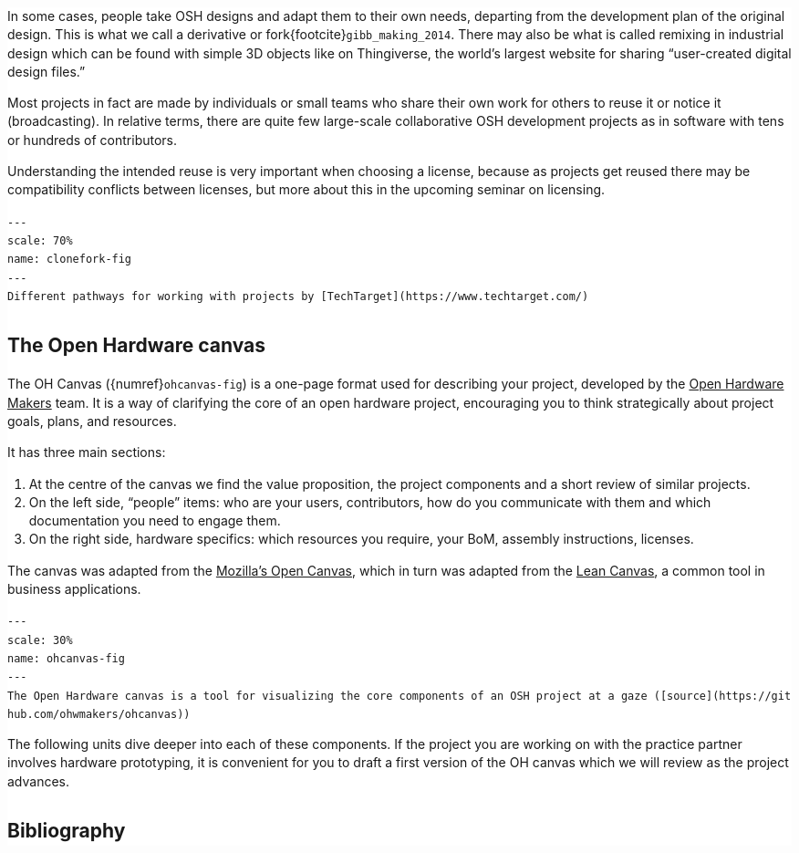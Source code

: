 In some cases, people take OSH designs and adapt them to their own needs, departing from the development plan of the original design. This is what we call a derivative or fork{footcite}`gibb_making_2014`. There may also be what is called remixing in industrial design which can be found with simple 3D objects like on Thingiverse, the world’s largest website for sharing “user-created digital design files.”

Most projects in fact are made by individuals or small teams who share their own work for others to reuse it or notice it (broadcasting). In relative terms, there are quite few large-scale collaborative OSH development projects as in software with tens or hundreds of contributors.

Understanding the intended reuse is very important when choosing a license, because as projects get reused there may be compatibility conflicts between licenses, but more about this in the upcoming seminar on licensing.


```{figure} imgs/14.png
---
scale: 70%
name: clonefork-fig
---
Different pathways for working with projects by [TechTarget](https://www.techtarget.com/)
```

## The Open Hardware canvas
The OH Canvas ({numref}`ohcanvas-fig`) is a one-page format used for describing your project, developed by the [Open Hardware Makers](https://openhardware.space) team. It is a way of clarifying the core of an open hardware project, encouraging you to think strategically about project goals, plans, and resources.

It has three main sections:
1. At the centre of the canvas we find the value proposition, the project components and a short review of similar projects.
2. On the left side, “people” items: who are your users, contributors, how do you communicate with them and which documentation you need to engage them.
3. On the right side, hardware specifics: which resources you require, your BoM, assembly instructions, licenses.

The canvas was adapted from the [Mozilla’s Open Canvas](https://mozilla.github.io/open-leadership-training-series/articles/opening-your-project/develop-an-open-project-strategy-with-open-canvas/), which in turn was adapted from the [Lean Canvas](https://bmtoolbox.net/tools/lean-canvas/), a common tool in business applications.


```{figure} imgs/15.png
---
scale: 30%
name: ohcanvas-fig
---
The Open Hardware canvas is a tool for visualizing the core components of an OSH project at a gaze ([source](https://github.com/ohwmakers/ohcanvas))
```

The following units dive deeper into each of these components. If the project you are working on with the practice partner involves hardware prototyping, it is convenient for you to draft a first version of the OH canvas which we will review as the project advances.


## Bibliography
```{footbibliography}
```
